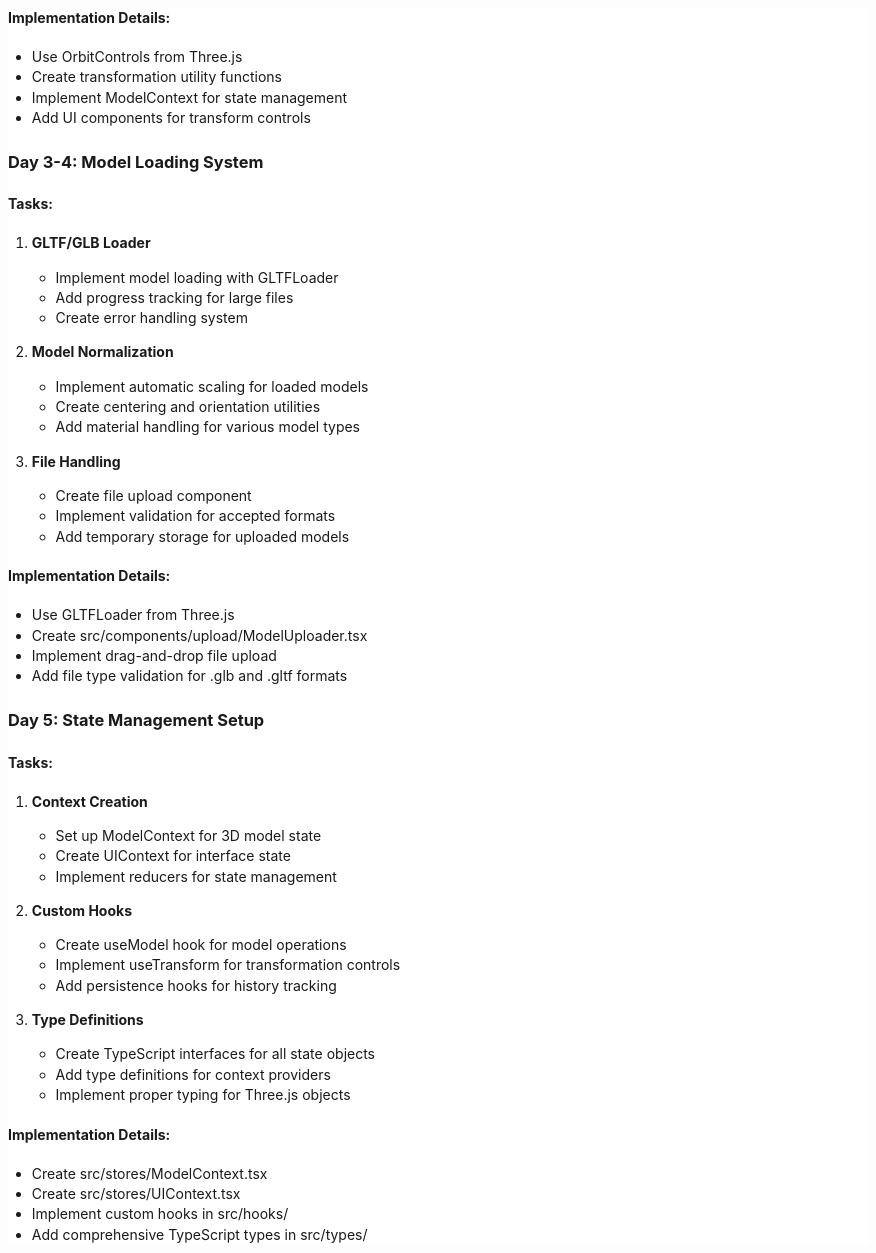 #### Implementation Details:
- Use OrbitControls from Three.js
- Create transformation utility functions
- Implement ModelContext for state management
- Add UI components for transform controls

### Day 3-4: Model Loading System

#### Tasks:
1. **GLTF/GLB Loader**
   - Implement model loading with GLTFLoader
   - Add progress tracking for large files
   - Create error handling system

2. **Model Normalization**
   - Implement automatic scaling for loaded models
   - Create centering and orientation utilities
   - Add material handling for various model types

3. **File Handling**
   - Create file upload component
   - Implement validation for accepted formats
   - Add temporary storage for uploaded models

#### Implementation Details:
- Use GLTFLoader from Three.js
- Create src/components/upload/ModelUploader.tsx
- Implement drag-and-drop file upload
- Add file type validation for .glb and .gltf formats

### Day 5: State Management Setup

#### Tasks:
1. **Context Creation**
   - Set up ModelContext for 3D model state
   - Create UIContext for interface state
   - Implement reducers for state management

2. **Custom Hooks**
   - Create useModel hook for model operations
   - Implement useTransform for transformation controls
   - Add persistence hooks for history tracking

3. **Type Definitions**
   - Create TypeScript interfaces for all state objects
   - Add type definitions for context providers
   - Implement proper typing for Three.js objects

#### Implementation Details:
- Create src/stores/ModelContext.tsx
- Create src/stores/UIContext.tsx
- Implement custom hooks in src/hooks/
- Add comprehensive TypeScript types in src/types/
